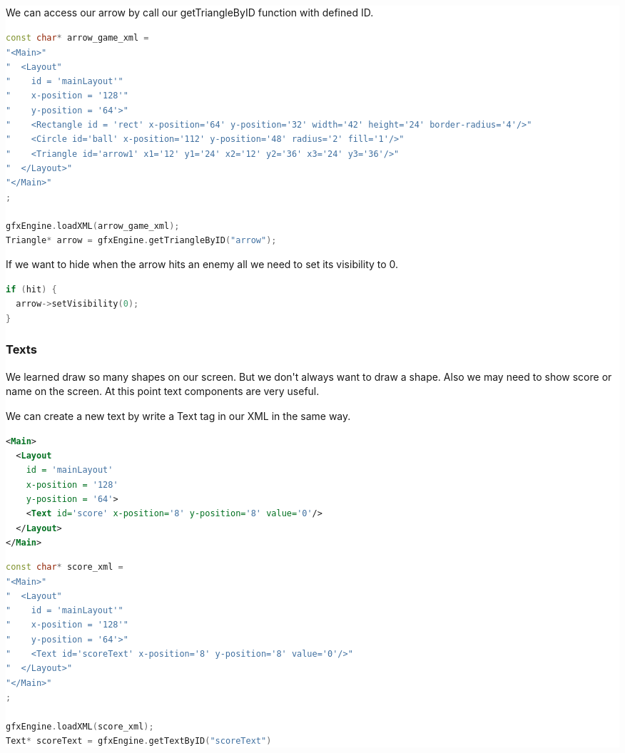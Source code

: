 We can access our arrow by call our getTriangleByID function with defined ID.

```cpp
const char* arrow_game_xml =
"<Main>"
"  <Layout"
"    id = 'mainLayout'"
"    x-position = '128'"
"    y-position = '64'>"
"    <Rectangle id = 'rect' x-position='64' y-position='32' width='42' height='24' border-radius='4'/>"
"    <Circle id='ball' x-position='112' y-position='48' radius='2' fill='1'/>"
"    <Triangle id='arrow1' x1='12' y1='24' x2='12' y2='36' x3='24' y3='36'/>"
"  </Layout>"
"</Main>"
;

gfxEngine.loadXML(arrow_game_xml);
Triangle* arrow = gfxEngine.getTriangleByID("arrow");
```

If we want to hide when the arrow hits an enemy all we need to set its visibility to 0.

```cpp
if (hit) {
  arrow->setVisibility(0);
}
```

### Texts

We learned draw so many shapes on our screen. But we don't always want to draw a shape. Also we may need to show score or name on the screen. At this point text components are very useful.

We can create a new text by write a Text tag in our XML in the same way.

```xml
<Main>
  <Layout
    id = 'mainLayout'
    x-position = '128'
    y-position = '64'>
    <Text id='score' x-position='8' y-position='8' value='0'/>
  </Layout>
</Main>
```

```cpp
const char* score_xml =
"<Main>"
"  <Layout"
"    id = 'mainLayout'"
"    x-position = '128'"
"    y-position = '64'>"
"    <Text id='scoreText' x-position='8' y-position='8' value='0'/>"
"  </Layout>"
"</Main>"
;

gfxEngine.loadXML(score_xml);
Text* scoreText = gfxEngine.getTextByID("scoreText")
```
